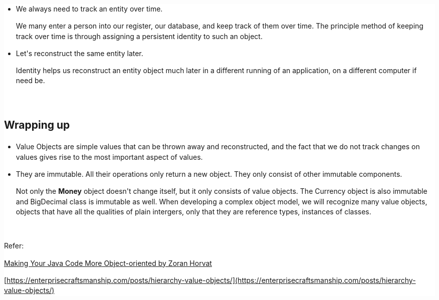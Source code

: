 - We always need to track an entity over time.

    We many enter a person into our register, our database, and keep track of them over time. The principle method of keeping track over time is through assigning a persistent identity to such an object.

- Let's reconstruct the same entity later.

    Identity helps us reconstruct an entity object much later in a different running of an application, on a different computer if need be.

<br>

## Wrapping up

- Value Objects are simple values that can be thrown away and reconstructed, and the fact that we do not track changes on values gives rise to the most important aspect of values.

- They are immutable. All their operations only return a new object. They only consist of other immutable components.

    Not only the **Money** object doesn't change itself, but it only consists of value objects. The Currency object is also immutable and BigDecimal class is immutable as well. When developing a complex object model, we will recognize many value objects, objects that have all the qualities of plain intergers, only that they are reference types, instances of classes.

<br>

Refer:

[Making Your Java Code More Object-oriented by Zoran Horvat](https://app.pluralsight.com/library/courses/object-oriented-java-code/table-of-contents)

[https://enterprisecraftsmanship.com/posts/hierarchy-value-objects/](https://enterprisecraftsmanship.com/posts/hierarchy-value-objects/)